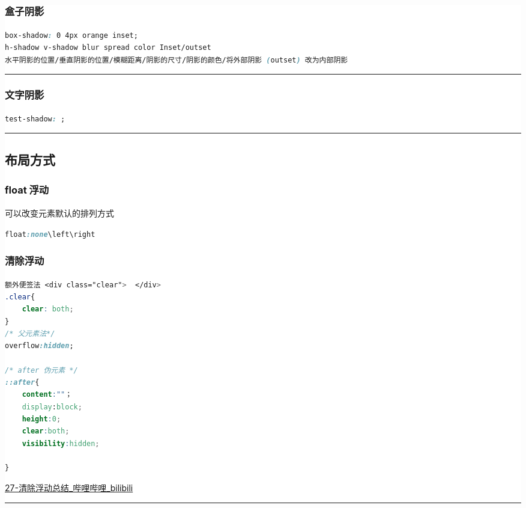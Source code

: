 
### 盒子阴影

```css
box-shadow: 0 4px orange inset;
h-shadow v-shadow blur spread color Inset/outset
水平阴影的位置/垂直阴影的位置/模糊距离/阴影的尺寸/阴影的颜色/将外部阴影 (outset) 改为内部阴影
```

---

### 文字阴影

```css
test-shadow: ;  
```

---

## 布局方式

### float 浮动

可以改变元素默认的排列方式

```css
float:none\left\right
```

### 清除浮动

```css
额外便签法 <div class="clear">  </div>
.clear{
    clear: both;
}
/* 父元素法*/
overflow:hidden;

/* after 伪元素 */
::after{
    content:""；
    display:block;
    height:0;
    clear:both;
    visibility:hidden;
    
}
```

[27-清除浮动总结_哔哩哔哩_bilibili](https://www.bilibili.com/video/BV14J4114768?p=188&spm_id_from=pageDriver&vd_source=a97555db7a704882626ff6b3dff1617c)

---
